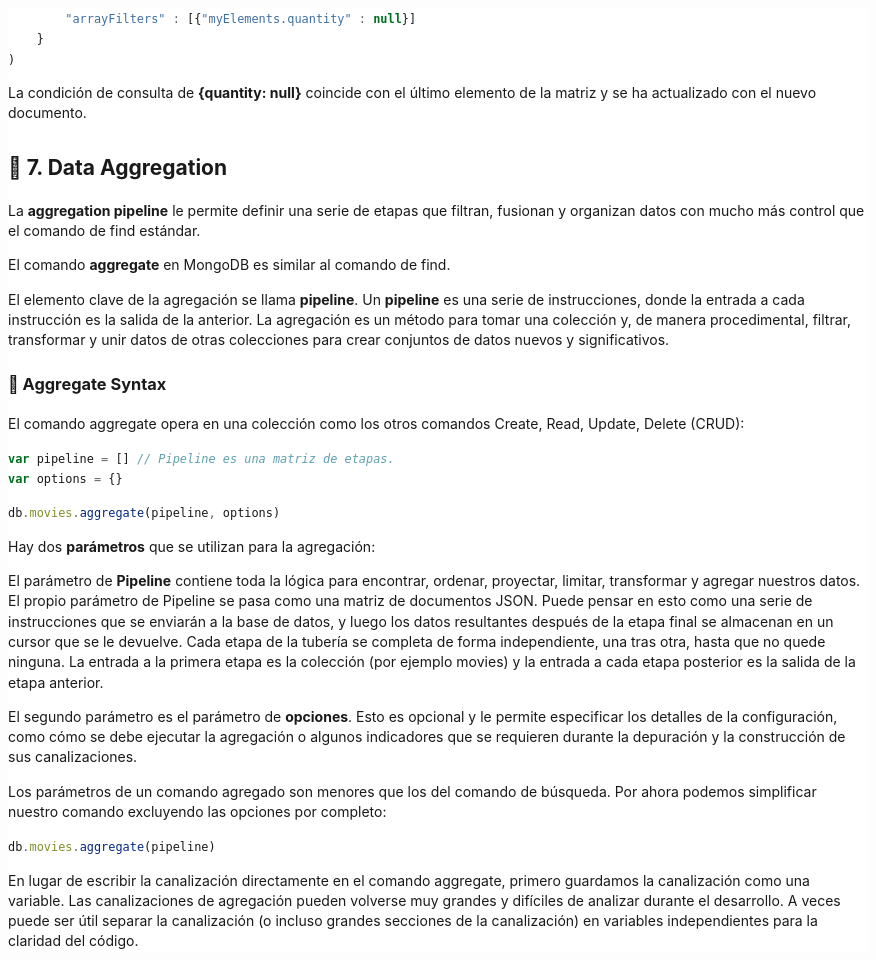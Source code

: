 ```javascript
        "arrayFilters" : [{"myElements.quantity" : null}]
    }
)
```
La condición de consulta de **{quantity: null}** coincide con el último elemento de la matriz y se ha actualizado con el nuevo documento.


## 🐥 7. Data Aggregation <a name="data_aggregation"></a>

La **aggregation pipeline** le permite definir una serie de etapas que filtran, fusionan y organizan datos con mucho más control que el comando de find estándar.

El comando **aggregate** en MongoDB es similar al comando de find.

El elemento clave de la agregación se llama **pipeline**. Un **pipeline** es una serie de instrucciones, donde la entrada a cada instrucción es la salida de la anterior. La agregación es un método para tomar una colección y, de manera procedimental, filtrar, transformar y unir datos de otras colecciones para crear conjuntos de datos nuevos y significativos.

### 🧡 Aggregate Syntax

El comando aggregate opera en una colección como los otros comandos Create, Read, Update, Delete (CRUD):
```javascript
var pipeline = [] // Pipeline es una matriz de etapas.
var options = {} 
```
```javascript
db.movies.aggregate(pipeline, options)
```

Hay dos **parámetros** que se utilizan para la agregación:

El parámetro de **Pipeline** contiene toda la lógica para encontrar, ordenar, proyectar, limitar, transformar y agregar nuestros datos. El propio parámetro de Pipeline se pasa como una matriz de documentos JSON. Puede pensar en esto como una serie de instrucciones que se enviarán a la base de datos, y luego los datos resultantes después de la etapa final se almacenan en un cursor que se le devuelve. Cada etapa de la tubería se completa de forma independiente, una tras otra, hasta que no quede ninguna. La entrada a la primera etapa es la colección (por ejemplo movies) y la entrada a cada etapa posterior es la salida de la etapa anterior.

El segundo parámetro es el parámetro de **opciones**. Esto es opcional y le permite especificar los detalles de la configuración, como cómo se debe ejecutar la agregación o algunos indicadores que se requieren durante la depuración y la construcción de sus canalizaciones.

Los parámetros de un comando agregado son menores que los del comando de búsqueda. Por ahora podemos simplificar nuestro comando excluyendo las opciones por completo:
```javascript
db.movies.aggregate(pipeline)
```
En lugar de escribir la canalización directamente en el comando aggregate, primero guardamos la canalización como una variable. Las canalizaciones de agregación pueden volverse muy grandes y difíciles de analizar durante el desarrollo. A veces puede ser útil separar la canalización (o incluso grandes secciones de la canalización) en variables independientes para la claridad del código. 
